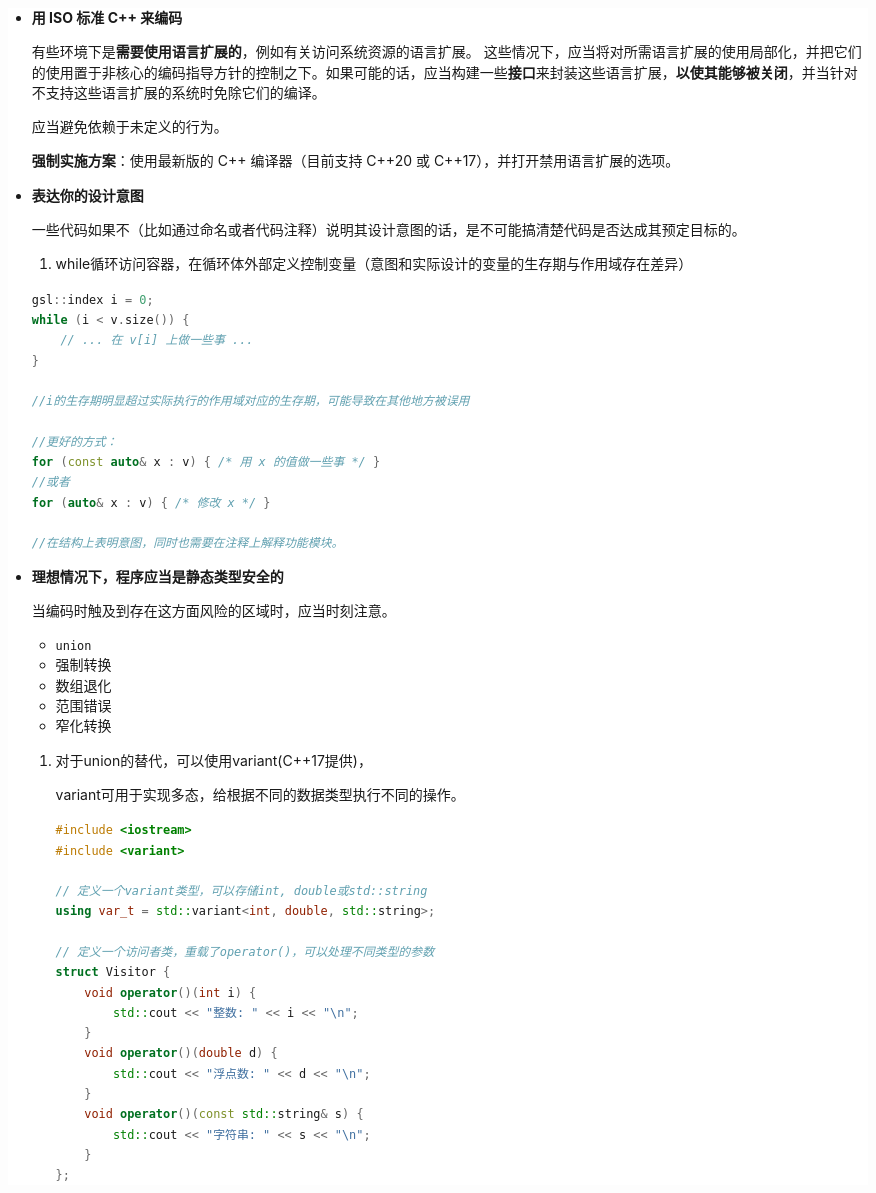 * **用 ISO 标准 C++ 来编码**

    有些环境下是**需要使用语言扩展的**，例如有关访问系统资源的语言扩展。
    这些情况下，应当将对所需语言扩展的使用局部化，并把它们的使用置于非核心的编码指导方针的控制之下。如果可能的话，应当构建一些**接口**来封装这些语言扩展，**以使其能够被关闭**，并当针对不支持这些语言扩展的系统时免除它们的编译。

    应当避免依赖于未定义的行为。

    **强制实施方案**：使用最新版的 C++ 编译器（目前支持 C++20 或 C++17），并打开禁用语言扩展的选项。

* **表达你的设计意图**

    一些代码如果不（比如通过命名或者代码注释）说明其设计意图的话，是不可能搞清楚代码是否达成其预定目标的。

    1. while循环访问容器，在循环体外部定义控制变量（意图和实际设计的变量的生存期与作用域存在差异）

    ```c++
    gsl::index i = 0;
    while (i < v.size()) {
        // ... 在 v[i] 上做一些事 ...
    }
    
    //i的生存期明显超过实际执行的作用域对应的生存期，可能导致在其他地方被误用
    
    //更好的方式：
    for (const auto& x : v) { /* 用 x 的值做一些事 */ }
    //或者
    for (auto& x : v) { /* 修改 x */ }
    
    //在结构上表明意图，同时也需要在注释上解释功能模块。
    ```

* **理想情况下，程序应当是静态类型安全的**

    当编码时触及到存在这方面风险的区域时，应当时刻注意。

    * `union`
    * 强制转换
    * 数组退化
    * 范围错误
    * 窄化转换

    1. 对于union的替代，可以使用variant(C++17提供)，

        variant可用于实现多态，给根据不同的数据类型执行不同的操作。

        ```c++
        #include <iostream>
        #include <variant>
        
        // 定义一个variant类型，可以存储int, double或std::string
        using var_t = std::variant<int, double, std::string>;
        
        // 定义一个访问者类，重载了operator()，可以处理不同类型的参数
        struct Visitor {
            void operator()(int i) {
                std::cout << "整数: " << i << "\n";
            }
            void operator()(double d) {
                std::cout << "浮点数: " << d << "\n";
            }
            void operator()(const std::string& s) {
                std::cout << "字符串: " << s << "\n";
            }
        };
        